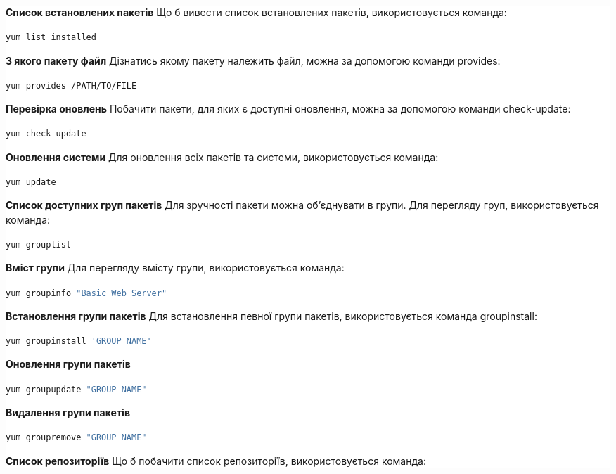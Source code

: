 **Список встановлених пакетів**
Що б вивести список встановлених пакетів, використовується команда:

```bash
yum list installed
```

**З якого пакету файл**
Дізнатись якому пакету належить файл, можна за допомогою команди provides:

```bash
yum provides /PATH/TO/FILE
```

**Перевірка оновлень**
Побачити пакети, для яких є доступні оновлення, можна за допомогою команди check-update:

```bash
yum check-update
```

**Оновлення системи**
Для оновлення всіх пакетів та системи, використовується команда:

```bash
yum update
```

**Список доступних груп пакетів**
Для зручності пакети можна обʼєднувати в групи. Для перегляду груп, використовується команда:

```bash
yum grouplist
```

**Вміст групи**
Для перегляду вмісту групи, використовується команда:

```bash
yum groupinfo "Basic Web Server"
```

**Встановлення групи пакетів**
Для встановлення певної групи пакетів, використовується команда groupinstall:

```bash
yum groupinstall 'GROUP NAME'
```

**Оновлення групи пакетів**

```bash
yum groupupdate "GROUP NAME"
```

**Видалення групи пакетів**

```bash
yum groupremove "GROUP NAME"
```

**Список репозиторіїв**
Що б побачити список репозиторіїв, використовується команда:
